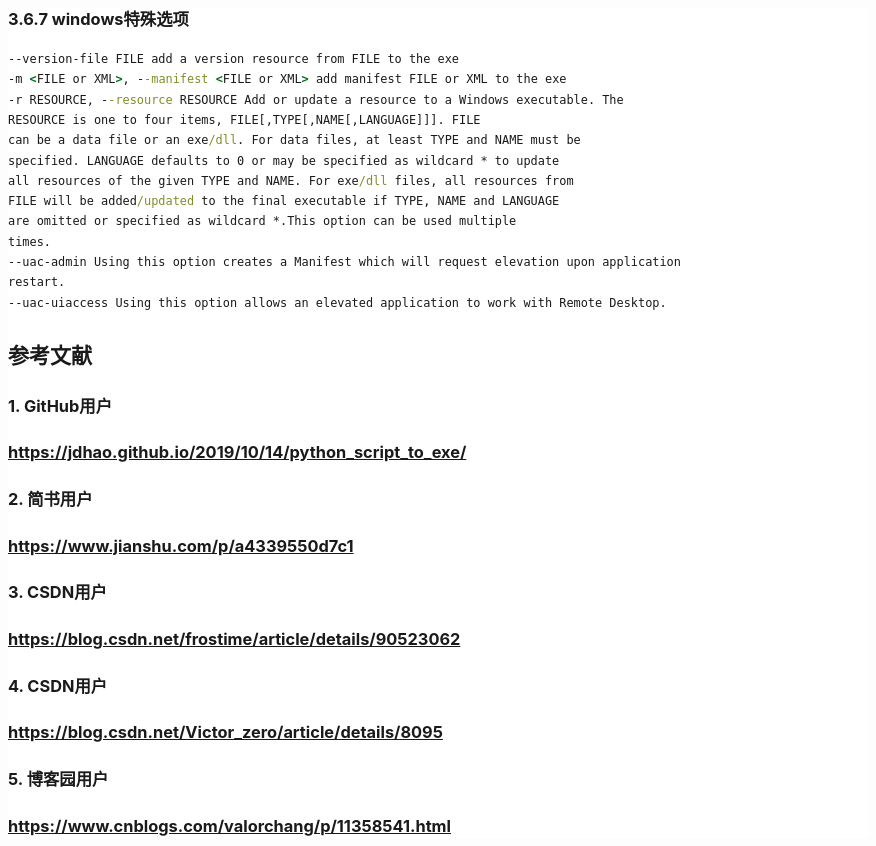 ### 3.6.7 windows特殊选项

```cmd
--version-file FILE add a version resource from FILE to the exe
-m <FILE or XML>, --manifest <FILE or XML> add manifest FILE or XML to the exe
-r RESOURCE, --resource RESOURCE Add or update a resource to a Windows executable. The
RESOURCE is one to four items, FILE[,TYPE[,NAME[,LANGUAGE]]]. FILE
can be a data file or an exe/dll. For data files, at least TYPE and NAME must be
specified. LANGUAGE defaults to 0 or may be specified as wildcard * to update
all resources of the given TYPE and NAME. For exe/dll files, all resources from
FILE will be added/updated to the final executable if TYPE, NAME and LANGUAGE
are omitted or specified as wildcard *.This option can be used multiple
times.
--uac-admin Using this option creates a Manifest which will request elevation upon application
restart.
--uac-uiaccess Using this option allows an elevated application to work with Remote Desktop.
```



## 参考文献

### 1. GitHub用户

### https://jdhao.github.io/2019/10/14/python_script_to_exe/

### 2. 简书用户

### https://www.jianshu.com/p/a4339550d7c1

### 3. CSDN用户

### https://blog.csdn.net/frostime/article/details/90523062

### 4. CSDN用户

### https://blog.csdn.net/Victor_zero/article/details/8095

### 5. 博客园用户

### https://www.cnblogs.com/valorchang/p/11358541.html



